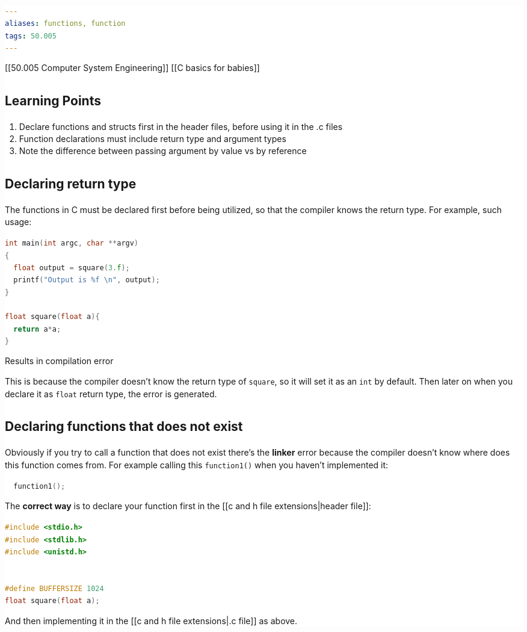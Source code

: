 ```yaml
---
aliases: functions, function
tags: 50.005
---
```

[[50.005 Computer System Engineering]]
[[C basics for babies]]

## Learning Points
1.  Declare functions and structs first in the header files, before using it in the .c files
2.  Function declarations must include return type and argument types  
3.  Note the difference between passing argument by value vs by reference

## Declaring return type
The functions in C must be declared first before being utilized, so that the compiler knows the return type. For example, such usage:
```c
int main(int argc, char **argv)  
{  
  float output = square(3.f);  
  printf("Output is %f \n", output);  
}  
  
float square(float a){  
  return a*a;  
}
```
Results in compilation error

This is because the compiler doesn’t know the return type of `square`, so it will set it as an `int` by default. Then later on when you declare it as `float` return type, the error is generated.

## Declaring functions that does not exist
Obviously if you try to call a function that does not exist there’s the **linker** error because the compiler doesn’t know where does this function comes from. For example calling this `function1()` when you haven’t implemented it:
```c
  function1();
```

The **correct way** is to declare your function first in the [[c and h file extensions|header file]]:
```c
#include <stdio.h>  
#include <stdlib.h>  
#include <unistd.h>  
  
  
#define BUFFERSIZE 1024  
float square(float a);
```
And then implementing it in the [[c and h file extensions|.c file]] as above.
